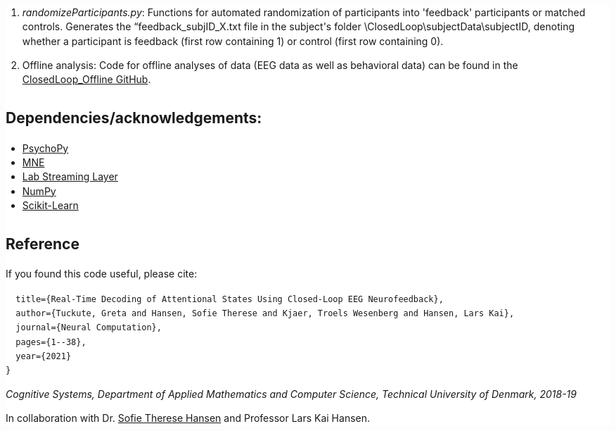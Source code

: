 1)	*randomizeParticipants.py*: Functions for automated randomization of participants into 'feedback' participants or matched controls. Generates the “feedback_subjID_X.txt file in the subject's folder \ClosedLoop\subjectData\subjectID\, denoting whether a participant is feedback (first row containing 1) or control (first row containing 0).

2) Offline analysis: Code for offline analyses of data (EEG data as well as behavioral data) can be found in the [ClosedLoop_Offline GitHub](https://github.com/gretatuckute/ClosedLoop_Offline).

## Dependencies/acknowledgements:
- [PsychoPy](https://www.psychopy.org/)
- [MNE](https://mne-tools.github.io/stable/index.html) 
- [Lab Streaming Layer](https://github.com/sccn/labstreaminglayer)
- [NumPy](https://www.numpy.org/)
- [Scikit-Learn](https://scikit-learn.org/stable/)

## Reference
If you found this code useful, please cite:

```@article{tuckute2021real,
  title={Real-Time Decoding of Attentional States Using Closed-Loop EEG Neurofeedback},
  author={Tuckute, Greta and Hansen, Sofie Therese and Kjaer, Troels Wesenberg and Hansen, Lars Kai},
  journal={Neural Computation},
  pages={1--38},
  year={2021}
}
```

*Cognitive Systems, Department of Applied Mathematics and Computer Science, Technical University of Denmark, 2018-19* 

In collaboration with Dr. [Sofie Therese Hansen](https://github.com/STherese) and Professor Lars Kai Hansen.

